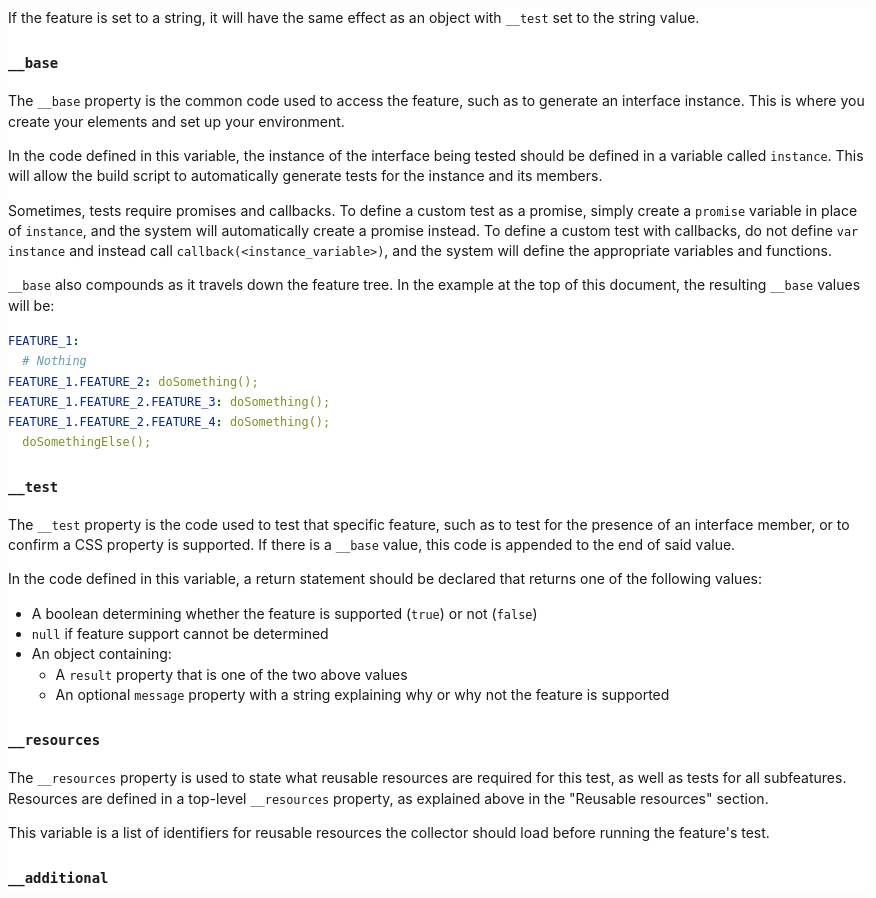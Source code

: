 If the feature is set to a string, it will have the same effect as an object with `__test` set to the string value.

### `__base`

The `__base` property is the common code used to access the feature, such as to generate an interface instance. This is where you create your elements and set up your environment.

In the code defined in this variable, the instance of the interface being tested should be defined in a variable called `instance`. This will allow the build script to automatically generate tests for the instance and its members.

Sometimes, tests require promises and callbacks. To define a custom test as a promise, simply create a `promise` variable in place of `instance`, and the system will automatically create a promise instead. To define a custom test with callbacks, do not define `var instance` and instead call `callback(<instance_variable>)`, and the system will define the appropriate variables and functions.

`__base` also compounds as it travels down the feature tree. In the example at the top of this document, the resulting `__base` values will be:

```yaml
FEATURE_1:
  # Nothing
FEATURE_1.FEATURE_2: doSomething();
FEATURE_1.FEATURE_2.FEATURE_3: doSomething();
FEATURE_1.FEATURE_2.FEATURE_4: doSomething();
  doSomethingElse();
```

### `__test`

The `__test` property is the code used to test that specific feature, such as to test for the presence of an interface member, or to confirm a CSS property is supported. If there is a `__base` value, this code is appended to the end of said value.

In the code defined in this variable, a return statement should be declared that returns one of the following values:

- A boolean determining whether the feature is supported (`true`) or not (`false`)
- `null` if feature support cannot be determined
- An object containing:
  - A `result` property that is one of the two above values
  - An optional `message` property with a string explaining why or why not the feature is supported

### `__resources`

The `__resources` property is used to state what reusable resources are required for this test, as well as tests for all subfeatures. Resources are defined in a top-level `__resources` property, as explained above in the "Reusable resources" section.

This variable is a list of identifiers for reusable resources the collector should load before running the feature's test.

### `__additional`
